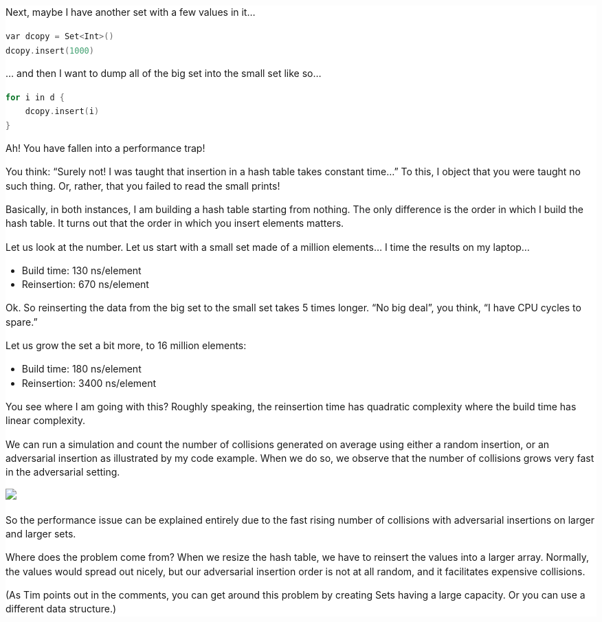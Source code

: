 
Next, maybe I have another set with a few values in it&hellip;
```C
var dcopy = Set<Int>()
dcopy.insert(1000)
```


&hellip; and then I want to dump all of the big set into the small set like so&hellip;
```C
for i in d {
    dcopy.insert(i)
}
```


Ah! You have fallen into a performance trap!

You think: &ldquo;Surely not! I was taught that insertion in a hash table takes constant time&hellip;&rdquo; To this, I object that you were taught no such thing. Or, rather, that you failed to read the small prints!

Basically, in both instances, I am building a hash table starting from nothing. The only difference is the order in which I build the hash table. It turns out that the order in which you insert elements matters.

Let us look at the number. Let us start with a small set made of a million elements&hellip; I time the results on my laptop&hellip;

- Build time: 130 ns/element
- Reinsertion: 670 ns/element


Ok. So reinserting the data from the big set to the small set takes 5 times longer. &ldquo;No big deal&rdquo;, you think, &ldquo;I have CPU cycles to spare.&rdquo;

Let us grow the set a bit more, to 16 million elements: 

- Build time: 180 ns/element
- Reinsertion: 3400 ns/element


You see where I am going with this? Roughly speaking, the reinsertion time has quadratic complexity where the build time has linear complexity.

We can run a simulation and count the number of collisions generated on average using either a random insertion, or an adversarial insertion as illustrated by my code example. When we do so, we observe that the number of collisions grows very fast in the adversarial setting.

<a href="https://github.com/lemire/Code-used-on-Daniel-Lemire-s-blog/blob/master/2017/01/30/gnuplot/data.png?raw=true"><img decoding="async" src="https://github.com/lemire/Code-used-on-Daniel-Lemire-s-blog/blob/master/2017/01/30/gnuplot/data.png?raw=true" style="width:50%" /></a>

So the performance issue can be explained entirely due to the fast rising number of collisions with adversarial insertions on larger and larger sets.

Where does the problem come from? When we resize the hash table, we have to reinsert the values into a larger array. Normally, the values would spread out nicely, but our adversarial insertion order is not at all random, and it facilitates expensive collisions.

(As Tim points out in the comments, you can get around this problem by creating Sets having a large capacity. Or you can use a different data structure.)
